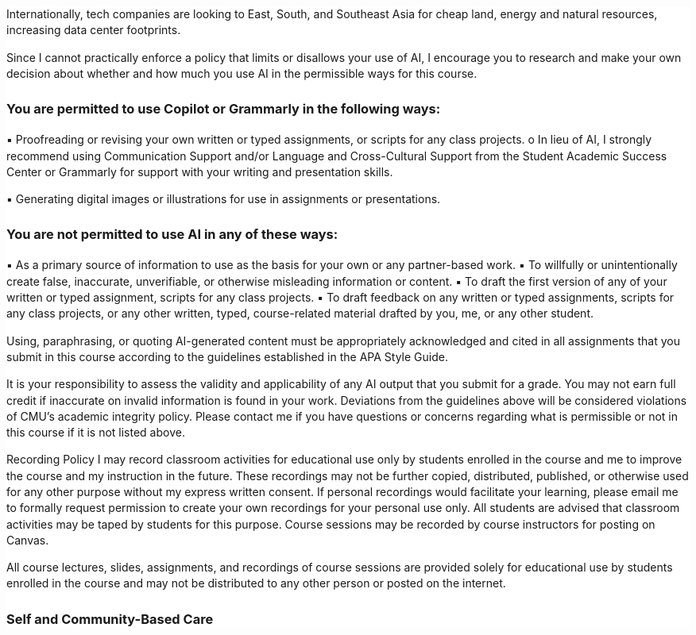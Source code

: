 Internationally, tech companies are looking to East, South, and Southeast Asia for
cheap land, energy and natural resources, increasing data center footprints.

Since I cannot practically enforce a policy that limits or disallows your use of
AI, I encourage you to research and make your own decision about whether
and how much you use AI in the permissible ways for this course.
### You are permitted to use Copilot or Grammarly in the following ways:

▪ Proofreading or revising your own written or typed assignments, or scripts
for any class projects.
o In lieu of AI, I strongly recommend using Communication Support
and/or Language and Cross-Cultural Support from the Student
Academic Success Center or Grammarly for support with your writing
and presentation skills.

▪ Generating digital images or illustrations for use in assignments or
presentations.
### You are not permitted to use AI in any of these ways:

▪ As a primary source of information to use as the basis for your own or any
partner-based work.
▪ To willfully or unintentionally create false, inaccurate, unverifiable, or
otherwise misleading information or content.
▪ To draft the first version of any of your written or typed assignment, scripts
for any class projects.
▪ To draft feedback on any written or typed assignments, scripts for any class
projects, or any other written, typed, course-related material drafted by you,
me, or any other student.

Using, paraphrasing, or quoting AI-generated content must be appropriately
acknowledged and cited in all assignments that you submit in this course according
to the guidelines established in the APA Style Guide.

It is your responsibility to assess the validity and applicability of any AI
output that you submit for a grade. You may not earn full credit if inaccurate on
invalid information is found in your work. Deviations from the guidelines above will
be considered violations of CMU’s academic integrity policy. Please contact me if
you have questions or concerns regarding what is permissible or not in this course
if it is not listed above.

Recording Policy
I may record classroom activities for educational use only by students enrolled in
the course and me to improve the course and my instruction in the future. These
recordings may not be further copied, distributed, published, or otherwise used for
any other purpose without my express written consent. If personal recordings
would facilitate your learning, please email me to formally request permission to
create your own recordings for your personal use only. All students are advised
that classroom activities may be taped by students for this purpose. Course
sessions may be recorded by course instructors for posting on Canvas.

All course lectures, slides, assignments, and recordings of course sessions are
provided solely for educational use by students enrolled in the course and may not
be distributed to any other person or posted on the internet.
### Self and Community-Based Care
